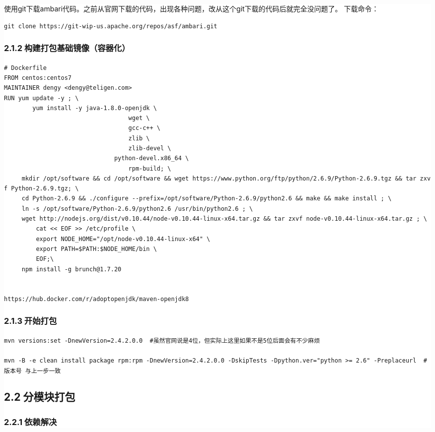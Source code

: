 ​	 使用git下载ambari代码。之前从官网下载的代码，出现各种问题，改从这个git下载的代码后就完全没问题了。 下载命令：

```shell
git clone https://git-wip-us.apache.org/repos/asf/ambari.git
```

### 2.1.2 构建打包基础镜像（容器化）

```shell
# Dockerfile
FROM centos:centos7
MAINTAINER dengy <dengy@teligen.com>
RUN yum update -y ; \
        yum install -y java-1.8.0-openjdk \
                                   wget \
                                   gcc-c++ \
                                   zlib \
                                   zlib-devel \
                               python-devel.x86_64 \
                                   rpm-build; \
     mkdir /opt/software && cd /opt/software && wget https://www.python.org/ftp/python/2.6.9/Python-2.6.9.tgz && tar zxvf Python-2.6.9.tgz; \
     cd Python-2.6.9 && ./configure --prefix=/opt/software/Python-2.6.9/python2.6 && make && make install ; \
     ln -s /opt/software/Python-2.6.9/python2.6 /usr/bin/python2.6 ; \
     wget http://nodejs.org/dist/v0.10.44/node-v0.10.44-linux-x64.tar.gz && tar zxvf node-v0.10.44-linux-x64.tar.gz ; \
         cat << EOF >> /etc/profile \
         export NODE_HOME="/opt/node-v0.10.44-linux-x64" \
         export PATH=$PATH:$NODE_HOME/bin \
         EOF;\
	 npm install -g brunch@1.7.20
	 
	 
https://hub.docker.com/r/adoptopenjdk/maven-openjdk8
```



### 2.1.3 开始打包

```shell
mvn versions:set -DnewVersion=2.4.2.0.0  #虽然官网说是4位，但实际上这里如果不是5位后面会有不少麻烦

mvn -B -e clean install package rpm:rpm -DnewVersion=2.4.2.0.0 -DskipTests -Dpython.ver="python >= 2.6" -Preplaceurl  #版本号 与上一步一致
```



## 2.2 分模块打包

### 2.2.1 依赖解决
